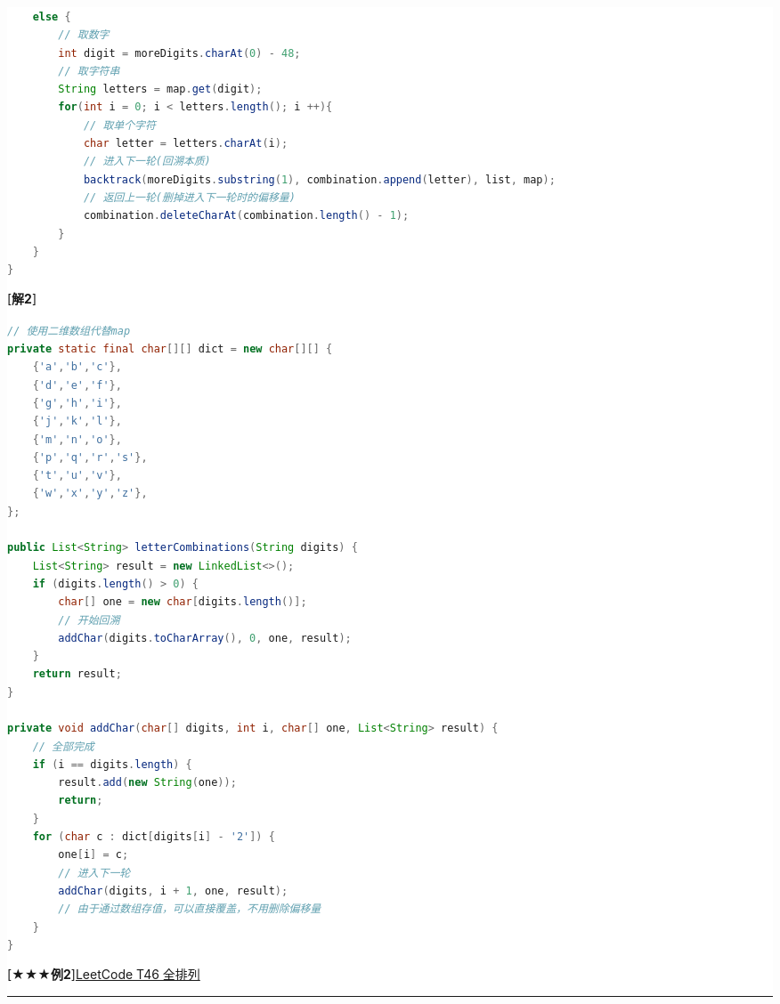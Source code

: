 ```java
    else {
        // 取数字
        int digit = moreDigits.charAt(0) - 48;
        // 取字符串
        String letters = map.get(digit);
        for(int i = 0; i < letters.length(); i ++){
            // 取单个字符
            char letter = letters.charAt(i);
            // 进入下一轮(回溯本质)
            backtrack(moreDigits.substring(1), combination.append(letter), list, map);
            // 返回上一轮(删掉进入下一轮时的偏移量)
            combination.deleteCharAt(combination.length() - 1);
        }
    }
}
```
[**解2**]
```java
// 使用二维数组代替map
private static final char[][] dict = new char[][] {
    {'a','b','c'},
    {'d','e','f'},
    {'g','h','i'},
    {'j','k','l'},
    {'m','n','o'},
    {'p','q','r','s'},
    {'t','u','v'},
    {'w','x','y','z'},
};

public List<String> letterCombinations(String digits) {
    List<String> result = new LinkedList<>();
    if (digits.length() > 0) {
        char[] one = new char[digits.length()];
        // 开始回溯
        addChar(digits.toCharArray(), 0, one, result);
    }
    return result;
}

private void addChar(char[] digits, int i, char[] one, List<String> result) {
    // 全部完成
    if (i == digits.length) {
        result.add(new String(one));
        return;
    }
    for (char c : dict[digits[i] - '2']) {
        one[i] = c;
        // 进入下一轮
        addChar(digits, i + 1, one, result);
        // 由于通过数组存值，可以直接覆盖，不用删除偏移量
    }
}
```
[★★★**例2**][LeetCode T46 全排列](https://leetcode-cn.com/problems/permutations/)

---
